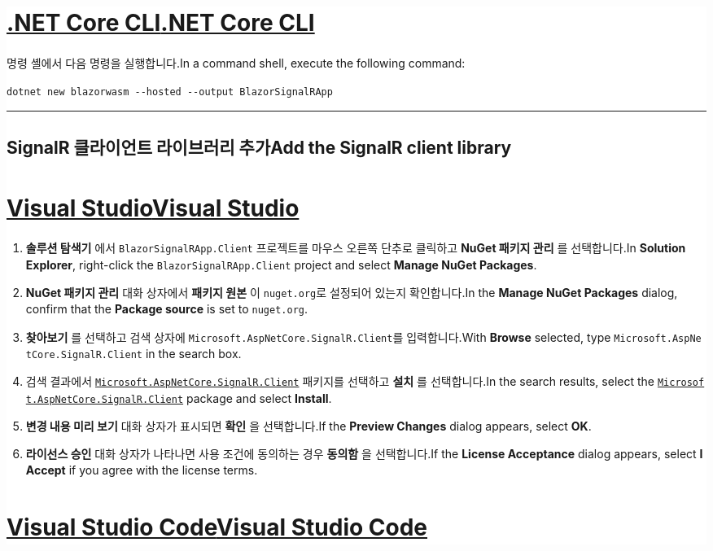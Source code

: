 # <a name="net-core-cli"></a>[<span data-ttu-id="a22ee-159">.NET Core CLI</span><span class="sxs-lookup"><span data-stu-id="a22ee-159">.NET Core CLI</span></span>](#tab/netcore-cli/)

<span data-ttu-id="a22ee-160">명령 셸에서 다음 명령을 실행합니다.</span><span class="sxs-lookup"><span data-stu-id="a22ee-160">In a command shell, execute the following command:</span></span>

```dotnetcli
dotnet new blazorwasm --hosted --output BlazorSignalRApp
```

---

## <a name="add-the-no-locsignalr-client-library"></a><span data-ttu-id="a22ee-161">SignalR 클라이언트 라이브러리 추가</span><span class="sxs-lookup"><span data-stu-id="a22ee-161">Add the SignalR client library</span></span>

# <a name="visual-studio"></a>[<span data-ttu-id="a22ee-162">Visual Studio</span><span class="sxs-lookup"><span data-stu-id="a22ee-162">Visual Studio</span></span>](#tab/visual-studio/)

1. <span data-ttu-id="a22ee-163">**솔루션 탐색기** 에서 `BlazorSignalRApp.Client` 프로젝트를 마우스 오른쪽 단추로 클릭하고 **NuGet 패키지 관리** 를 선택합니다.</span><span class="sxs-lookup"><span data-stu-id="a22ee-163">In **Solution Explorer**, right-click the `BlazorSignalRApp.Client` project and select **Manage NuGet Packages**.</span></span>

1. <span data-ttu-id="a22ee-164">**NuGet 패키지 관리** 대화 상자에서 **패키지 원본** 이 `nuget.org`로 설정되어 있는지 확인합니다.</span><span class="sxs-lookup"><span data-stu-id="a22ee-164">In the **Manage NuGet Packages** dialog, confirm that the **Package source** is set to `nuget.org`.</span></span>

1. <span data-ttu-id="a22ee-165">**찾아보기** 를 선택하고 검색 상자에 `Microsoft.AspNetCore.SignalR.Client`를 입력합니다.</span><span class="sxs-lookup"><span data-stu-id="a22ee-165">With **Browse** selected, type `Microsoft.AspNetCore.SignalR.Client` in the search box.</span></span>

1. <span data-ttu-id="a22ee-166">검색 결과에서 [`Microsoft.AspNetCore.SignalR.Client`](https://www.nuget.org/packages/Microsoft.AspNetCore.SignalR.Client) 패키지를 선택하고 **설치** 를 선택합니다.</span><span class="sxs-lookup"><span data-stu-id="a22ee-166">In the search results, select the [`Microsoft.AspNetCore.SignalR.Client`](https://www.nuget.org/packages/Microsoft.AspNetCore.SignalR.Client) package and select **Install**.</span></span>

1. <span data-ttu-id="a22ee-167">**변경 내용 미리 보기** 대화 상자가 표시되면 **확인** 을 선택합니다.</span><span class="sxs-lookup"><span data-stu-id="a22ee-167">If the **Preview Changes** dialog appears, select **OK**.</span></span>

1. <span data-ttu-id="a22ee-168">**라이선스 승인** 대화 상자가 나타나면 사용 조건에 동의하는 경우 **동의함** 을 선택합니다.</span><span class="sxs-lookup"><span data-stu-id="a22ee-168">If the **License Acceptance** dialog appears, select **I Accept** if you agree with the license terms.</span></span>

# <a name="visual-studio-code"></a>[<span data-ttu-id="a22ee-169">Visual Studio Code</span><span class="sxs-lookup"><span data-stu-id="a22ee-169">Visual Studio Code</span></span>](#tab/visual-studio-code/)
